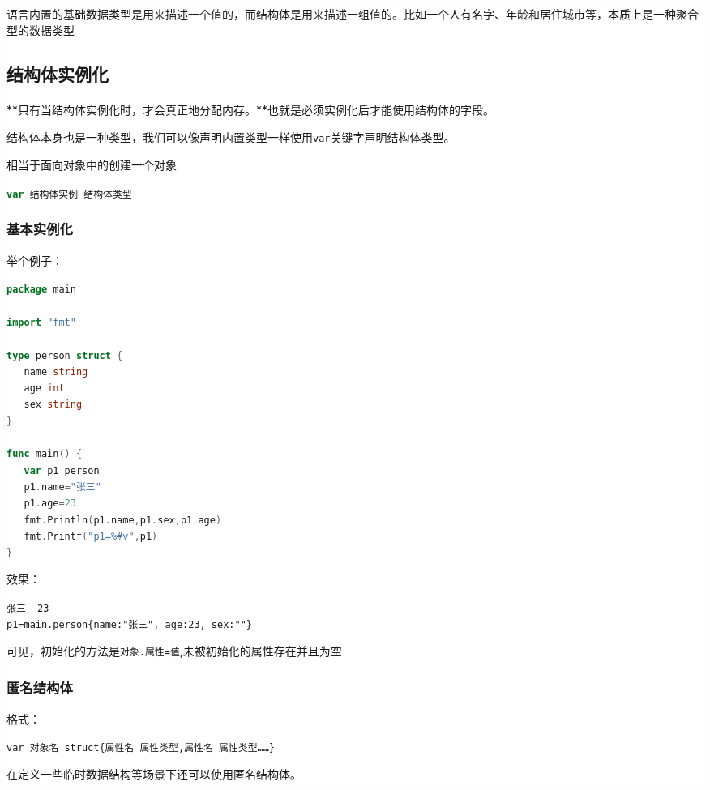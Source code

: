 语言内置的基础数据类型是用来描述一个值的，而结构体是用来描述一组值的。比如一个人有名字、年龄和居住城市等，本质上是一种聚合型的数据类型

## 结构体实例化

**只有当结构体实例化时，才会真正地分配内存。**也就是必须实例化后才能使用结构体的字段。

结构体本身也是一种类型，我们可以像声明内置类型一样使用`var`关键字声明结构体类型。

相当于面向对象中的创建一个对象

```go
var 结构体实例 结构体类型
```

### 基本实例化

举个例子：

```go
package main

import "fmt"

type person struct {
   name string
   age int
   sex string
}

func main() {
   var p1 person
   p1.name="张三"
   p1.age=23
   fmt.Println(p1.name,p1.sex,p1.age)
   fmt.Printf("p1=%#v",p1)
}
```

效果：

```
张三  23
p1=main.person{name:"张三", age:23, sex:""}
```

可见，初始化的方法是`对象.属性=值`,未被初始化的属性存在并且为空

### 匿名结构体

格式：

```
var 对象名 struct{属性名 属性类型,属性名 属性类型……}
```

在定义一些临时数据结构等场景下还可以使用匿名结构体。
